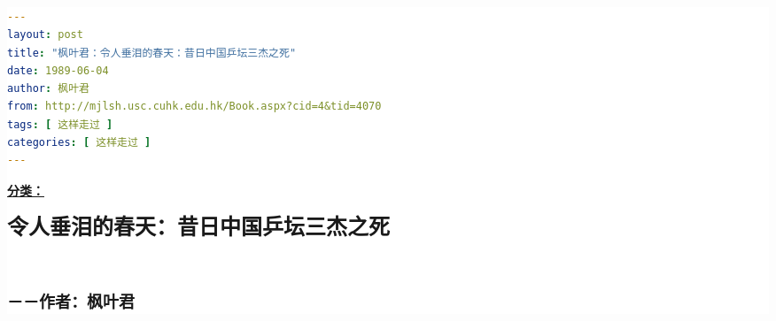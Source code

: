 ```yaml
---
layout: post
title: "枫叶君：令人垂泪的春天：昔日中国乒坛三杰之死"
date: 1989-06-04
author: 枫叶君
from: http://mjlsh.usc.cuhk.edu.hk/Book.aspx?cid=4&tid=4070
tags: [ 这样走过 ]
categories: [ 这样走过 ]
---
```


<div style="margin: 15px 10px 10px 0px;">
 <div>
  <span id="ctl00_ContentPlaceHolder1_chapter1_SubjectLabel" style="font-weight:bold;text-decoration:underline;">
   分类：
  </span>
 </div>
 
 
 
 
 
 <p class="MsoNormal">
  <o:p>
   <b>
    <font size="5">
    </font>
   </b>
  </o:p>
 </p>
 <p class="MsoNormal">
  <b>
   <font size="5">
    <span lang="ZH-CN" style="font-family:宋体;mso-ascii-font-family:
Calibri;mso-ascii-theme-font:minor-latin;mso-fareast-font-family:宋体;mso-fareast-theme-font:
minor-fareast">
     令人垂泪的春天：昔日中国乒坛三杰之死
    </span>
    <o:p>
    </o:p>
   </font>
  </b>
 </p>
 <p class="MsoNormal">
  <b>
   <font size="4">
    <span lang="ZH-CN" style="font-family:宋体;mso-ascii-font-family:
Calibri;mso-ascii-theme-font:minor-latin;mso-fareast-font-family:宋体;mso-fareast-theme-font:
minor-fareast">
     <br/>
    </span>
   </font>
  </b>
 </p>
 <p class="MsoNormal">
  <b>
   <font size="4">
    <span lang="ZH-CN" style="font-family:宋体;mso-ascii-font-family:
Calibri;mso-ascii-theme-font:minor-latin;mso-fareast-font-family:宋体;mso-fareast-theme-font:
minor-fareast">
     －－作者：枫叶君
    </span>
    <span lang="ZH-CN">
    </span>
